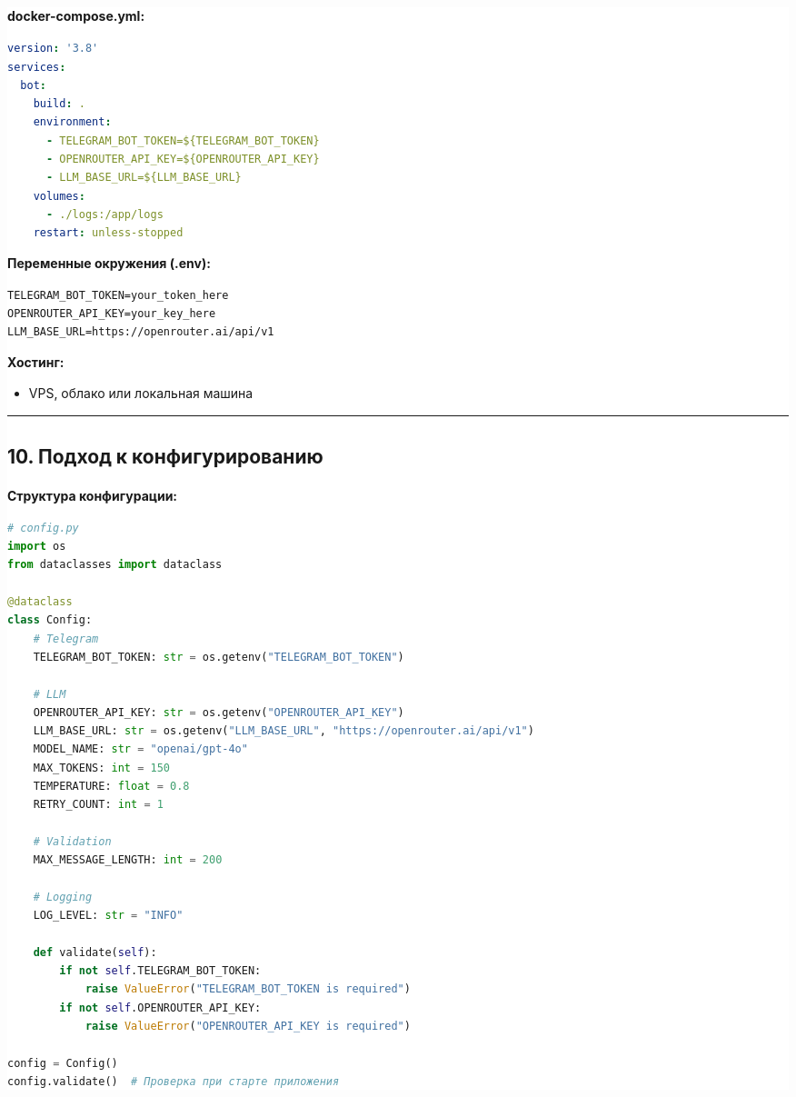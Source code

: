 **docker-compose.yml:**
```yaml
version: '3.8'
services:
  bot:
    build: .
    environment:
      - TELEGRAM_BOT_TOKEN=${TELEGRAM_BOT_TOKEN}
      - OPENROUTER_API_KEY=${OPENROUTER_API_KEY}
      - LLM_BASE_URL=${LLM_BASE_URL}
    volumes:
      - ./logs:/app/logs
    restart: unless-stopped
```

**Переменные окружения (.env):**
```
TELEGRAM_BOT_TOKEN=your_token_here
OPENROUTER_API_KEY=your_key_here
LLM_BASE_URL=https://openrouter.ai/api/v1
```

**Хостинг:**
- VPS, облако или локальная машина

---

## 10. Подход к конфигурированию

**Структура конфигурации:**
```python
# config.py
import os
from dataclasses import dataclass

@dataclass
class Config:
    # Telegram
    TELEGRAM_BOT_TOKEN: str = os.getenv("TELEGRAM_BOT_TOKEN")
    
    # LLM
    OPENROUTER_API_KEY: str = os.getenv("OPENROUTER_API_KEY")
    LLM_BASE_URL: str = os.getenv("LLM_BASE_URL", "https://openrouter.ai/api/v1")
    MODEL_NAME: str = "openai/gpt-4o"
    MAX_TOKENS: int = 150
    TEMPERATURE: float = 0.8
    RETRY_COUNT: int = 1
    
    # Validation
    MAX_MESSAGE_LENGTH: int = 200
    
    # Logging
    LOG_LEVEL: str = "INFO"
    
    def validate(self):
        if not self.TELEGRAM_BOT_TOKEN:
            raise ValueError("TELEGRAM_BOT_TOKEN is required")
        if not self.OPENROUTER_API_KEY:
            raise ValueError("OPENROUTER_API_KEY is required")

config = Config()
config.validate()  # Проверка при старте приложения
```
